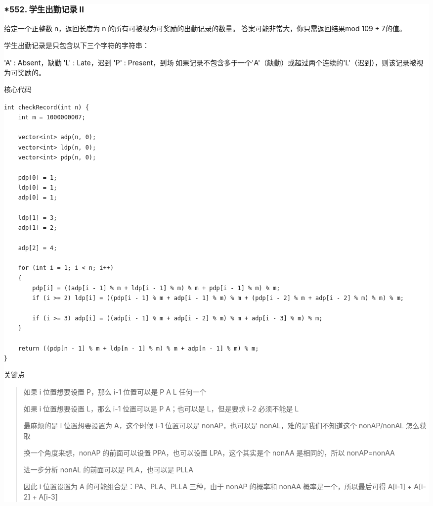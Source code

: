 ### *552. 学生出勤记录 II

给定一个正整数 n，返回长度为 n 的所有可被视为可奖励的出勤记录的数量。 答案可能非常大，你只需返回结果mod 109 + 7的值。

学生出勤记录是只包含以下三个字符的字符串：

'A' : Absent，缺勤
'L' : Late，迟到
'P' : Present，到场
如果记录不包含多于一个'A'（缺勤）或超过两个连续的'L'（迟到），则该记录被视为可奖励的。

核心代码

```
int checkRecord(int n) {
    int m = 1000000007;
    
    vector<int> adp(n, 0);
    vector<int> ldp(n, 0);
    vector<int> pdp(n, 0);
    
    pdp[0] = 1;
    ldp[0] = 1;
    adp[0] = 1;
    
    ldp[1] = 3;
    adp[1] = 2;
    
    adp[2] = 4;
    
    for (int i = 1; i < n; i++)
    {
        pdp[i] = ((adp[i - 1] % m + ldp[i - 1] % m) % m + pdp[i - 1] % m) % m;
        if (i >= 2) ldp[i] = ((pdp[i - 1] % m + adp[i - 1] % m) % m + (pdp[i - 2] % m + adp[i - 2] % m) % m) % m;
        
        if (i >= 3) adp[i] = ((adp[i - 1] % m + adp[i - 2] % m) % m + adp[i - 3] % m) % m;
    }
    
    return ((pdp[n - 1] % m + ldp[n - 1] % m) % m + adp[n - 1] % m) % m;
}

```
关键点

> 如果 i 位置想要设置 P，那么 i-1 位置可以是 P A L 任何一个
>  
> 如果 i 位置想要设置 L，那么 i-1 位置可以是 P A；也可以是 L，但是要求 i-2 必须不能是 L
> 
> 最麻烦的是 i 位置想要设置为 A，这个时候 i-1 位置可以是 nonAP，也可以是 nonAL，难的是我们不知道这个 nonAP/nonAL 怎么获取
> 
> 换一个角度来想，nonAP 的前面可以设置 PPA，也可以设置 LPA，这个其实是个 nonAA 是相同的，所以 nonAP=nonAA
> 
> 进一步分析 nonAL 的前面可以是 PLA，也可以是 PLLA
> 
> 因此 i 位置设置为 A 的可能组合是：PA、PLA、PLLA 三种，由于 nonAP 的概率和 nonAA 概率是一个，所以最后可得 A[i-1] + A[i-2] + A[i-3]
